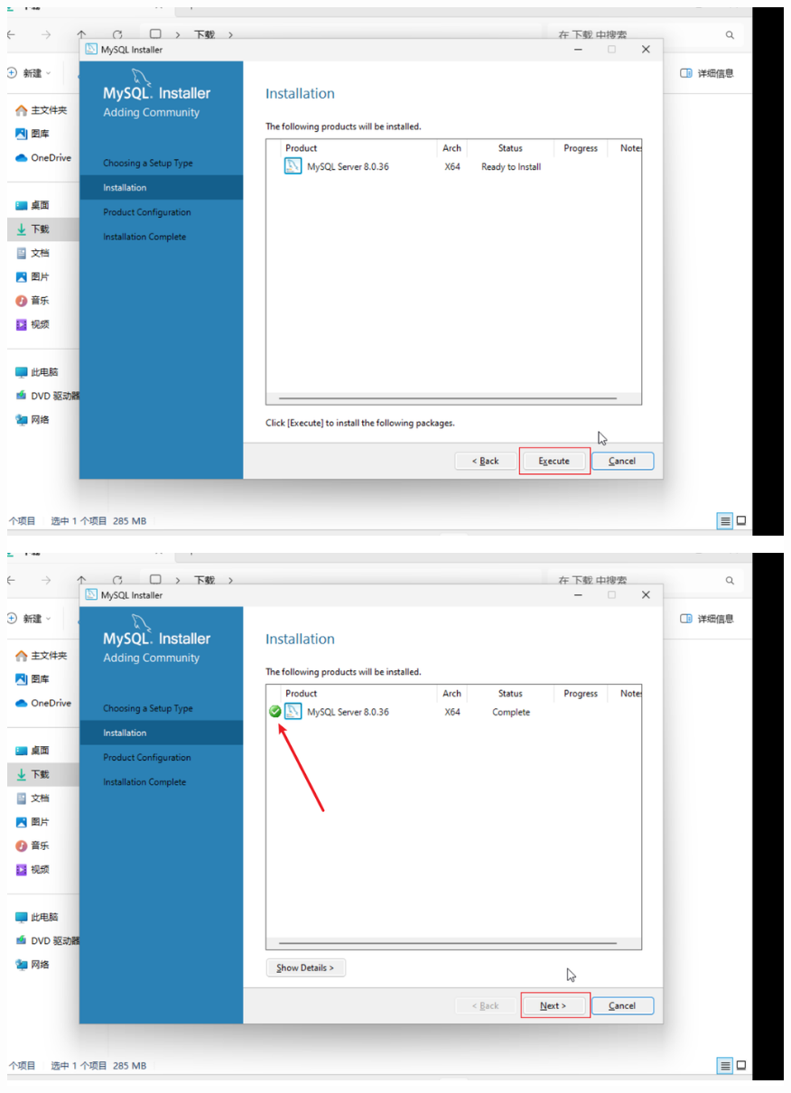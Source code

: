 ![1714311939479-215cd796-dc14-4453-b11e-4b8bcea106a4.png](./img/1zg-PbMyqkST3euS/1714311939479-215cd796-dc14-4453-b11e-4b8bcea106a4-241986.png)

![1714311992860-54bf67ca-81b9-4b61-97ad-8fbaf4b1b3a0.png](./img/1zg-PbMyqkST3euS/1714311992860-54bf67ca-81b9-4b61-97ad-8fbaf4b1b3a0-510801.png)
